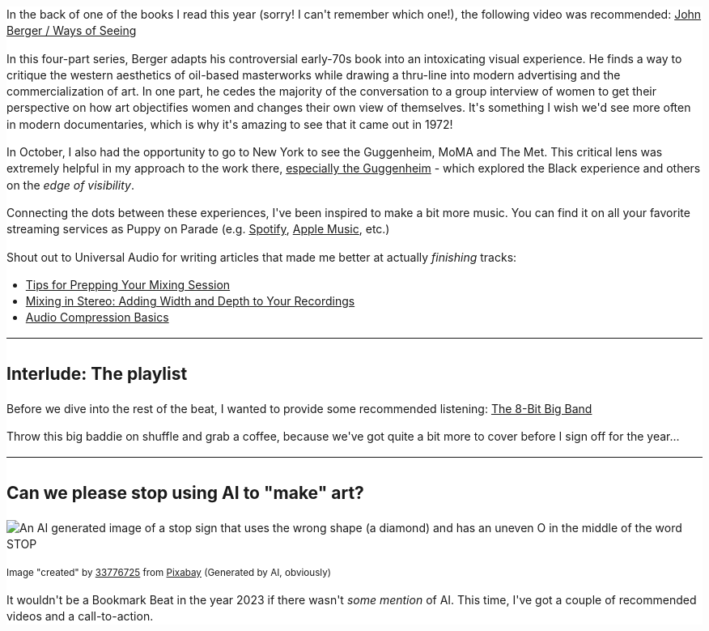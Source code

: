 In the back of one of the books I read this year (sorry! I can't remember which one!), the following video was recommended: [John Berger / Ways of Seeing](https://www.youtube.com/watch?app=desktop&v=0pDE4VX_9Kk)

In this four-part series, Berger adapts his controversial early-70s book into an intoxicating visual experience. He finds a way to critique the western aesthetics of oil-based masterworks while drawing a thru-line into modern advertising and the commercialization of art. In one part, he cedes the majority of the conversation to a group interview of women to get their perspective on how art objectifies women and changes their own view of themselves. It's something I wish we'd see more often in modern documentaries, which is why it's amazing to see that it came out in 1972!

In October, I also had the opportunity to go to New York to see the Guggenheim, MoMA and The Met. This critical lens was extremely helpful in my approach to the work there, [especially the Guggenheim](https://www.guggenheim.org/exhibition/going-dark-the-contemporary-figure-at-the-edge-of-visibility) - which explored the Black experience and others on the *edge of visibility*.

Connecting the dots between these experiences, I've been inspired to make a bit more music. You can find it on all your favorite streaming services as Puppy on Parade (e.g. [Spotify](https://open.spotify.com/artist/4uTDRgVhgPJx7jv3s7ZEGM?si=TvkIER4QQO6ZB_rBreeaTA), [Apple Music](https://music.apple.com/us/artist/puppy-on-parade/1709713710), etc.)

Shout out to Universal Audio for writing articles that made me better at actually *finishing* tracks:
- [Tips for Prepping Your Mixing Session](https://www.uaudio.com/blog/studio-basics-mix-prep/?__s=4ondtkjgxb6ilgqbr3n0)
- [Mixing in Stereo: Adding Width and Depth to Your Recordings](https://www.uaudio.com/blog/studio-basics-mixing-stereo/?__s=4ondtkjgxb6ilgqbr3n0)
- [Audio Compression Basics](https://www.uaudio.com/blog/audio-compression-basics/?__s=4ondtkjgxb6ilgqbr3n0)

---

## Interlude: The playlist

Before we dive into the rest of the beat, I wanted to provide some recommended listening: [The 8-Bit Big Band](https://www.youtube.com/watch?v=Czs-rHs2Aqo&list=PLuEJ5ji1zRckHmJEoUAPjq6a62xz7B6oD&index=1)

Throw this big baddie on shuffle and grab a coffee, because we've got quite a bit more to cover before I sign off for the year...

---

## Can we please stop using AI to "make" art?

![An AI generated image of a stop sign that uses the wrong shape (a diamond) and has an uneven O in the middle of the word STOP](/img/bookmark-beat/ep18/ai-generated.jpg)

<small>Image "created" by <a href="https://pixabay.com/users/33776725-33776725/?utm_source=link-attribution&utm_medium=referral&utm_campaign=image&utm_content=7935630">33776725</a> from <a href="https://pixabay.com//?utm_source=link-attribution&utm_medium=referral&utm_campaign=image&utm_content=7935630">Pixabay</a> (Generated by AI, obviously)</small>

It wouldn't be a Bookmark Beat in the year 2023 if there wasn't *some mention* of AI. This time, I've got a couple of recommended videos and a call-to-action.
